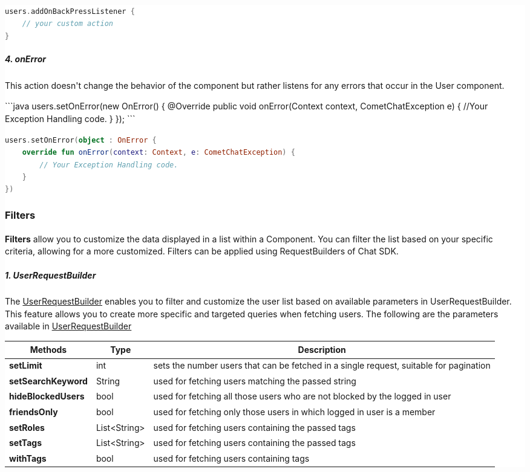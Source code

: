 <TabItem value="kotlin" label="Kotlin">

```kotlin
users.addOnBackPressListener {
    // your custom action
}
```

</TabItem>

</Tabs>

##### 4. onError

This action doesn't change the behavior of the component but rather listens for any errors that occur in the User component.

<Tabs>

<TabItem value="java" label="Java">
```java
users.setOnError(new OnError() {
    @Override
    public void onError(Context context, CometChatException e) {
        //Your Exception Handling code.
    }
});
```
</TabItem>

<TabItem value="kotlin" label="Kotlin">

```kotlin
users.setOnError(object : OnError {
    override fun onError(context: Context, e: CometChatException) {
        // Your Exception Handling code.
    }
})
```

</TabItem>

</Tabs>

### Filters

**Filters** allow you to customize the data displayed in a list within a Component. You can filter the list based on your specific criteria, allowing for a more customized. Filters can be applied using RequestBuilders of Chat SDK.

##### 1. UserRequestBuilder

The [UserRequestBuilder](/sdk/android/retrieve-users) enables you to filter and customize the user list based on available parameters in UserRequestBuilder. This feature allows you to create more specific and targeted queries when fetching users. The following are the parameters available in [UserRequestBuilder](/sdk/android/retrieve-users)

| Methods              | Type               | Description                                                                            |
| -------------------- | ------------------ | -------------------------------------------------------------------------------------- |
| **setLimit**         | int                | sets the number users that can be fetched in a single request, suitable for pagination |
| **setSearchKeyword** | String             | used for fetching users matching the passed string                                     |
| **hideBlockedUsers** | bool               | used for fetching all those users who are not blocked by the logged in user            |
| **friendsOnly**      | bool               | used for fetching only those users in which logged in user is a member                 |
| **setRoles**         | List&lt;String&gt; | used for fetching users containing the passed tags                                     |
| **setTags**          | List&lt;String&gt; | used for fetching users containing the passed tags                                     |
| **withTags**         | bool               | used for fetching users containing tags                                                |
